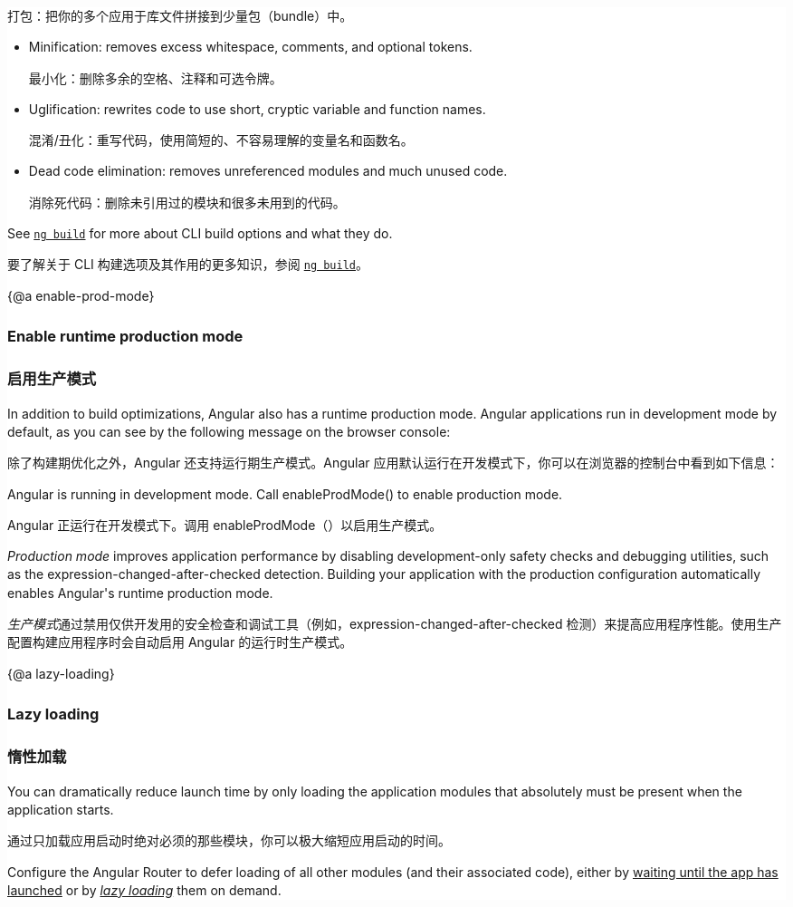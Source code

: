   打包：把你的多个应用于库文件拼接到少量包（bundle）中。

* Minification: removes excess whitespace, comments, and optional tokens.

  最小化：删除多余的空格、注释和可选令牌。

* Uglification: rewrites code to use short, cryptic variable and function names.

  混淆/丑化：重写代码，使用简短的、不容易理解的变量名和函数名。

* Dead code elimination: removes unreferenced modules and much unused code.

  消除死代码：删除未引用过的模块和很多未用到的代码。

See [`ng build`](cli/build) for more about CLI build options and what they do.

要了解关于 CLI 构建选项及其作用的更多知识，参阅 [`ng build`](cli/build)。

{@a enable-prod-mode}

### Enable runtime production mode

### 启用生产模式

In addition to build optimizations, Angular also has a runtime production mode. Angular applications run in development mode by default, as you can see by the following message on the browser console:

除了构建期优化之外，Angular 还支持运行期生产模式。Angular 应用默认运行在开发模式下，你可以在浏览器的控制台中看到如下信息：

<code-example format="nocode">

  Angular is running in development mode. Call enableProdMode() to enable production mode.

  Angular 正运行在开发模式下。调用 enableProdMode（）以启用生产模式。

</code-example>

_Production mode_ improves application performance by disabling development-only safety
checks and debugging utilities, such as the expression-changed-after-checked detection.
Building your application with the production configuration automatically enables Angular's
runtime production mode.

*生产模式*通过禁用仅供开发用的安全检查和调试工具（例如，expression-changed-after-checked 检测）来提高应用程序性能。使用生产配置构建应用程序时会自动启用 Angular 的运行时生产模式。

{@a lazy-loading}

### Lazy loading

### 惰性加载

You can dramatically reduce launch time by only loading the application modules that
absolutely must be present when the application starts.

通过只加载应用启动时绝对必须的那些模块，你可以极大缩短应用启动的时间。

Configure the Angular Router to defer loading of all other modules (and their associated code), either by
[waiting until the app has launched](guide/router-tutorial-toh#preloading  "Preloading")
or by [_lazy loading_](guide/router#lazy-loading "Lazy loading")
them on demand.
